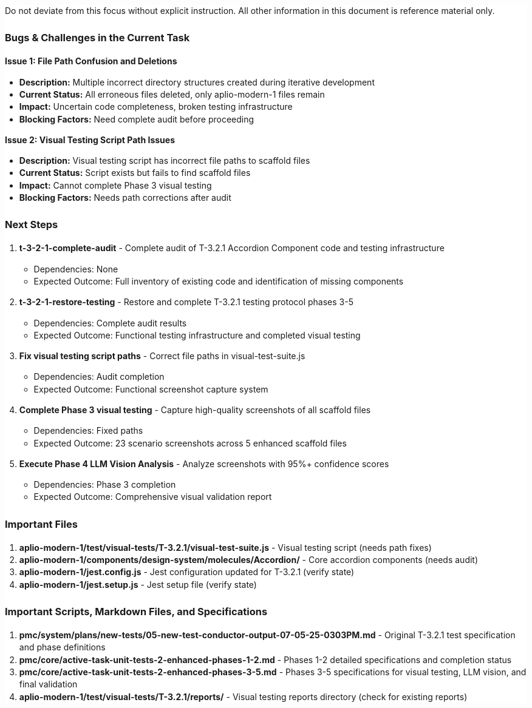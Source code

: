 Do not deviate from this focus without explicit instruction.
All other information in this document is reference material only.

### Bugs & Challenges in the Current Task
**Issue 1: File Path Confusion and Deletions**
- **Description:** Multiple incorrect directory structures created during iterative development
- **Current Status:** All erroneous files deleted, only aplio-modern-1 files remain
- **Impact:** Uncertain code completeness, broken testing infrastructure
- **Blocking Factors:** Need complete audit before proceeding

**Issue 2: Visual Testing Script Path Issues**
- **Description:** Visual testing script has incorrect file paths to scaffold files
- **Current Status:** Script exists but fails to find scaffold files
- **Impact:** Cannot complete Phase 3 visual testing
- **Blocking Factors:** Needs path corrections after audit

### Next Steps 
1. **t-3-2-1-complete-audit** - Complete audit of T-3.2.1 Accordion Component code and testing infrastructure
   - Dependencies: None
   - Expected Outcome: Full inventory of existing code and identification of missing components

2. **t-3-2-1-restore-testing** - Restore and complete T-3.2.1 testing protocol phases 3-5
   - Dependencies: Complete audit results
   - Expected Outcome: Functional testing infrastructure and completed visual testing

3. **Fix visual testing script paths** - Correct file paths in visual-test-suite.js
   - Dependencies: Audit completion
   - Expected Outcome: Functional screenshot capture system

4. **Complete Phase 3 visual testing** - Capture high-quality screenshots of all scaffold files
   - Dependencies: Fixed paths
   - Expected Outcome: 23 scenario screenshots across 5 enhanced scaffold files

5. **Execute Phase 4 LLM Vision Analysis** - Analyze screenshots with 95%+ confidence scores
   - Dependencies: Phase 3 completion
   - Expected Outcome: Comprehensive visual validation report

### Important Files
1. **aplio-modern-1/test/visual-tests/T-3.2.1/visual-test-suite.js** - Visual testing script (needs path fixes)
2. **aplio-modern-1/components/design-system/molecules/Accordion/** - Core accordion components (needs audit)
3. **aplio-modern-1/jest.config.js** - Jest configuration updated for T-3.2.1 (verify state)
4. **aplio-modern-1/jest.setup.js** - Jest setup file (verify state)

### Important Scripts, Markdown Files, and Specifications
1. **pmc/system/plans/new-tests/05-new-test-conductor-output-07-05-25-0303PM.md** - Original T-3.2.1 test specification and phase definitions
2. **pmc/core/active-task-unit-tests-2-enhanced-phases-1-2.md** - Phases 1-2 detailed specifications and completion status
3. **pmc/core/active-task-unit-tests-2-enhanced-phases-3-5.md** - Phases 3-5 specifications for visual testing, LLM vision, and final validation
4. **aplio-modern-1/test/visual-tests/T-3.2.1/reports/** - Visual testing reports directory (check for existing reports)
